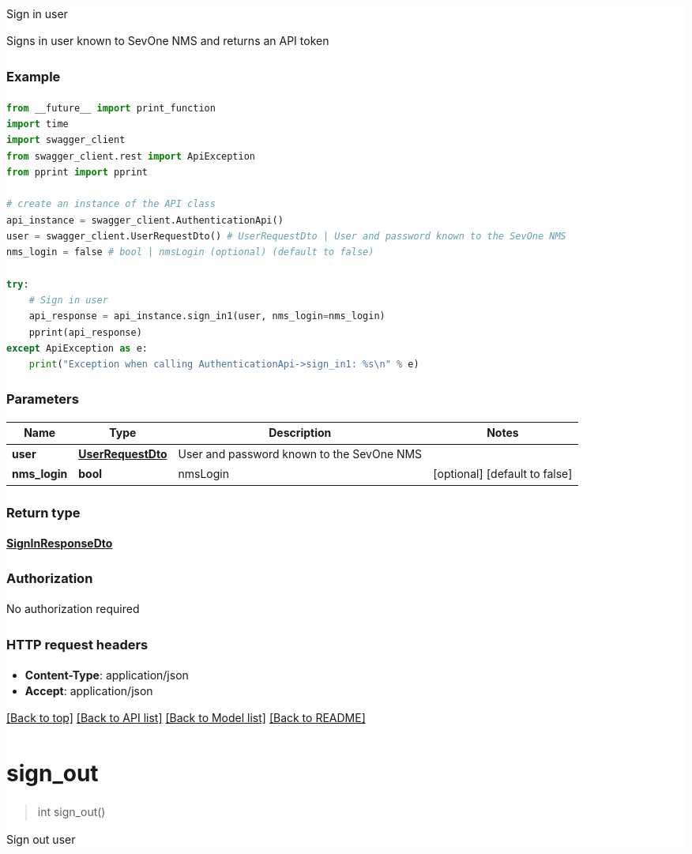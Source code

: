 Sign in user

Signs in user known to SevOne NMS and returns an API token

### Example
```python
from __future__ import print_function
import time
import swagger_client
from swagger_client.rest import ApiException
from pprint import pprint

# create an instance of the API class
api_instance = swagger_client.AuthenticationApi()
user = swagger_client.UserRequestDto() # UserRequestDto | User and password known to the SevOne NMS
nms_login = false # bool | nmsLogin (optional) (default to false)

try:
    # Sign in user
    api_response = api_instance.sign_in1(user, nms_login=nms_login)
    pprint(api_response)
except ApiException as e:
    print("Exception when calling AuthenticationApi->sign_in1: %s\n" % e)
```

### Parameters

Name | Type | Description  | Notes
------------- | ------------- | ------------- | -------------
 **user** | [**UserRequestDto**](UserRequestDto.md)| User and password known to the SevOne NMS | 
 **nms_login** | **bool**| nmsLogin | [optional] [default to false]

### Return type

[**SignInResponseDto**](SignInResponseDto.md)

### Authorization

No authorization required

### HTTP request headers

 - **Content-Type**: application/json
 - **Accept**: application/json

[[Back to top]](#) [[Back to API list]](../README.md#documentation-for-api-endpoints) [[Back to Model list]](../README.md#documentation-for-models) [[Back to README]](../README.md)

# **sign_out**
> int sign_out()

Sign out user
